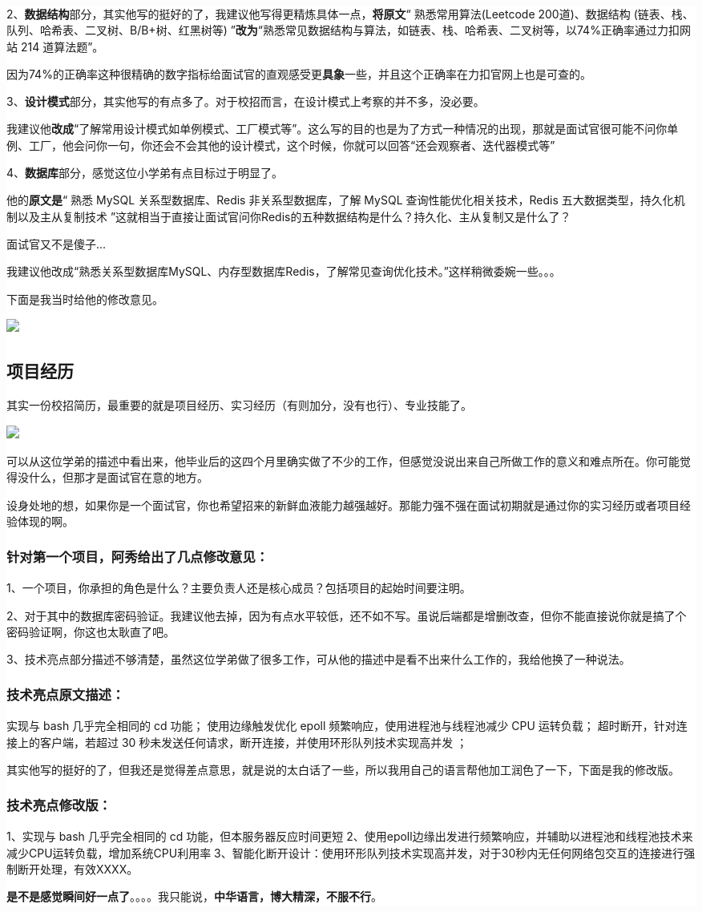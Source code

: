 2、**数据结构**部分，其实他写的挺好的了，我建议他写得更精炼具体一点，**将原文**“  熟悉常用算法(Leetcode 200道)、数据结构 (链表、栈、队列、哈希表、二叉树、B/B+树、红黑树等)  ”**改为**“熟悉常见数据结构与算法，如链表、栈、哈希表、二叉树等，以74%正确率通过力扣网站 214 道算法题”。

因为74%的正确率这种很精确的数字指标给面试官的直观感受更**具象**一些，并且这个正确率在力扣官网上也是可查的。

3、**设计模式**部分，其实他写的有点多了。对于校招而言，在设计模式上考察的并不多，没必要。

我建议他**改成**“了解常用设计模式如单例模式、工厂模式等”。这么写的目的也是为了方式一种情况的出现，那就是面试官很可能不问你单例、工厂，他会问你一句，你还会不会其他的设计模式，这个时候，你就可以回答“还会观察者、迭代器模式等”

4、**数据库**部分，感觉这位小学弟有点目标过于明显了。

他的**原文是**“  熟悉 MySQL 关系型数据库、Redis 非关系型数据库，了解 MySQL 查询性能优化相关技术，Redis 五大数据类型，持久化机制以及主从复制技术  ”这就相当于直接让面试官问你Redis的五种数据结构是什么？持久化、主从复制又是什么了？

面试官又不是傻子...

我建议他改成“熟悉关系型数据库MySQL、内存型数据库Redis，了解常见查询优化技术。”这样稍微委婉一些。。。

下面是我当时给他的修改意见。

![](http://oss.interviewguide.cn/img/202205220041970.png)



## **项目经历**

其实一份校招简历，最重要的就是项目经历、实习经历（有则加分，没有也行）、专业技能了。

![](http://oss.interviewguide.cn/img/202205220041488.png)

可以从这位学弟的描述中看出来，他毕业后的这四个月里确实做了不少的工作，但感觉没说出来自己所做工作的意义和难点所在。你可能觉得没什么，但那才是面试官在意的地方。

设身处地的想，如果你是一个面试官，你也希望招来的新鲜血液能力越强越好。那能力强不强在面试初期就是通过你的实习经历或者项目经验体现的啊。

### **针对第一个项目，阿秀给出了几点修改意见**：

1、一个项目，你承担的角色是什么？主要负责人还是核心成员？包括项目的起始时间要注明。

2、对于其中的数据库密码验证。我建议他去掉，因为有点水平较低，还不如不写。虽说后端都是增删改查，但你不能直接说你就是搞了个密码验证啊，你这也太耿直了吧。

3、技术亮点部分描述不够清楚，虽然这位学弟做了很多工作，可从他的描述中是看不出来什么工作的，我给他换了一种说法。

### **技术亮点原文描述**：

实现与 bash 几乎完全相同的 cd 功能；
使用边缘触发优化 epoll 频繁响应，使用进程池与线程池减少 CPU 运转负载；
超时断开，针对连接上的客户端，若超过 30 秒未发送任何请求，断开连接，并使用环形队列技术实现高并发  ；

其实他写的挺好的了，但我还是觉得差点意思，就是说的太白话了一些，所以我用自己的语言帮他加工润色了一下，下面是我的修改版。

### **技术亮点修改版**：

1、实现与 bash 几乎完全相同的 cd 功能，但本服务器反应时间更短
2、使用epoll边缘出发进行频繁响应，并辅助以进程池和线程池技术来减少CPU运转负载，增加系统CPU利用率
3、智能化断开设计：使用环形队列技术实现高并发，对于30秒内无任何网络包交互的连接进行强制断开处理，有效XXXX。

**是不是感觉瞬间好一点了**。。。。我只能说，**中华语言，博大精深，不服不行**。
